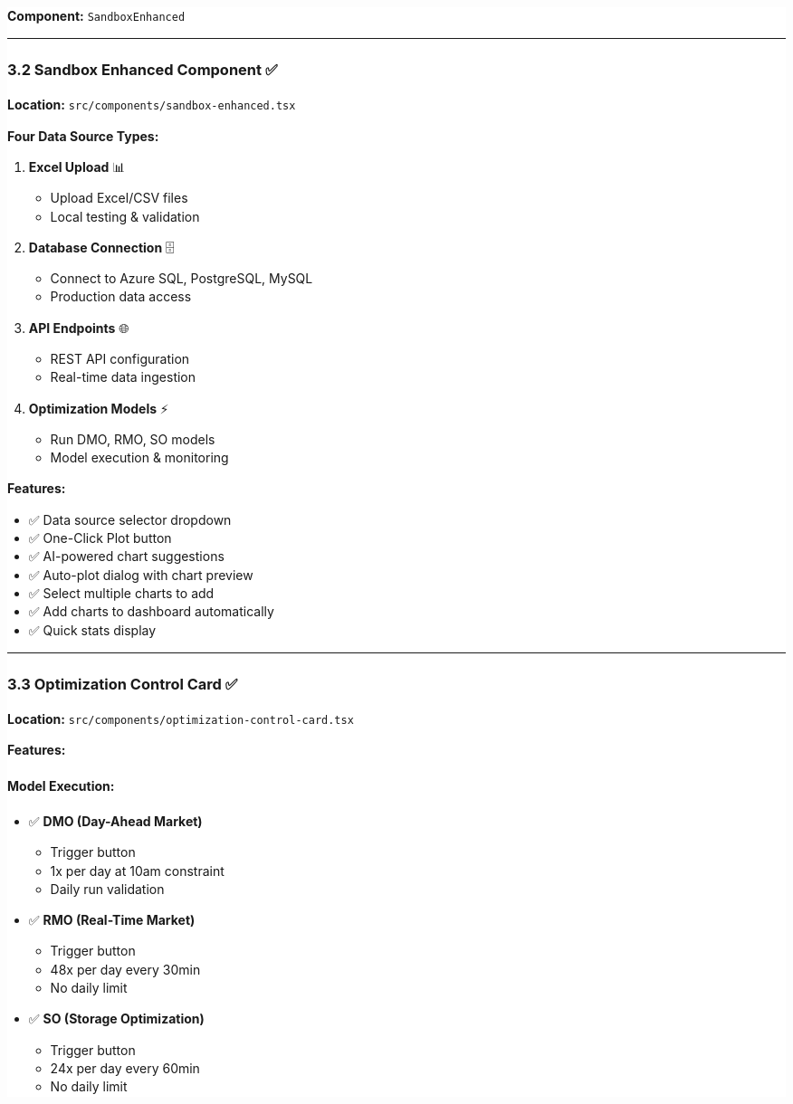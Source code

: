 **Component:** `SandboxEnhanced`

---

### 3.2 Sandbox Enhanced Component ✅

**Location:** `src/components/sandbox-enhanced.tsx`

**Four Data Source Types:**

1. **Excel Upload** 📊
   - Upload Excel/CSV files
   - Local testing & validation

2. **Database Connection** 🗄️
   - Connect to Azure SQL, PostgreSQL, MySQL
   - Production data access

3. **API Endpoints** 🌐
   - REST API configuration
   - Real-time data ingestion

4. **Optimization Models** ⚡
   - Run DMO, RMO, SO models
   - Model execution & monitoring

**Features:**
- ✅ Data source selector dropdown
- ✅ One-Click Plot button
- ✅ AI-powered chart suggestions
- ✅ Auto-plot dialog with chart preview
- ✅ Select multiple charts to add
- ✅ Add charts to dashboard automatically
- ✅ Quick stats display

---

### 3.3 Optimization Control Card ✅

**Location:** `src/components/optimization-control-card.tsx`

**Features:**

#### Model Execution:
- ✅ **DMO (Day-Ahead Market)**
  - Trigger button
  - 1x per day at 10am constraint
  - Daily run validation

- ✅ **RMO (Real-Time Market)**
  - Trigger button
  - 48x per day every 30min
  - No daily limit

- ✅ **SO (Storage Optimization)**
  - Trigger button
  - 24x per day every 60min
  - No daily limit
